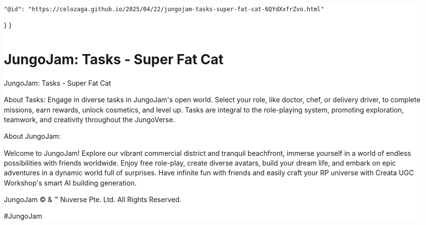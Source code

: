     "@id": "https://celozaga.github.io/2025/04/22/jungojam-tasks-super-fat-cat-6QYdXxfrZvo.html"
  }
}
</script>

<h1 class="youtube-post-title">JungoJam: Tasks - Super Fat Cat</h1>

<iframe class="BLOG_video_class" width="100%" height="100%" 
        src="https://www.youtube.com/embed/6QYdXxfrZvo"
        youtube-src-id="6QYdXxfrZvo"
        title="YouTube Video Player"
        frameborder="0"
        allow="accelerometer; autoplay; clipboard-write; encrypted-media; gyroscope; picture-in-picture; web-share"
        referrerpolicy="strict-origin-when-cross-origin"
        allowfullscreen></iframe>

<p class="youtube-post-description">JungoJam: Tasks - Super Fat Cat

About Tasks: Engage in diverse tasks in JungoJam's open world. Select your role, like doctor, chef, or delivery driver, to complete missions, earn rewards, unlock cosmetics, and level up. Tasks are integral to the role-playing system, promoting exploration, teamwork, and creativity throughout the JungoVerse.

About JungoJam:

Welcome to JungoJam! Explore our vibrant commercial district and tranquil beachfront, immerse yourself in a world of endless possibilities with friends worldwide. Enjoy free role-play, create diverse avatars, build your dream life, and embark on epic adventures in a dynamic world full of surprises. Have infinite fun with friends and easily craft your RP universe with Creata UGC Workshop's smart AI building generation.

JungoJam © & ™ Nuverse Pte. Ltd. All Rights Reserved.

#JungoJam</p>
